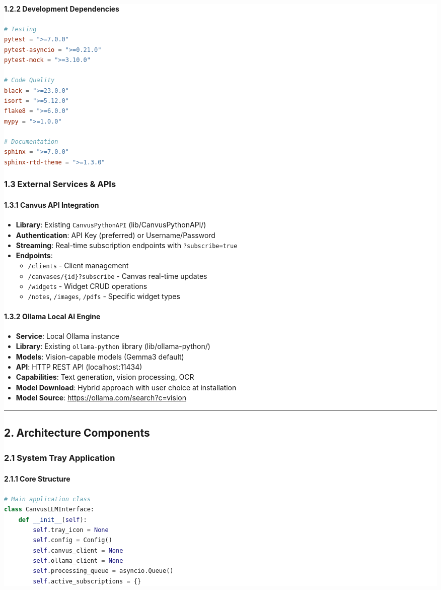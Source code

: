 #### 1.2.2 Development Dependencies
```toml
# Testing
pytest = ">=7.0.0"
pytest-asyncio = ">=0.21.0"
pytest-mock = ">=3.10.0"

# Code Quality
black = ">=23.0.0"
isort = ">=5.12.0"
flake8 = ">=6.0.0"
mypy = ">=1.0.0"

# Documentation
sphinx = ">=7.0.0"
sphinx-rtd-theme = ">=1.3.0"
```

### 1.3 External Services & APIs

#### 1.3.1 Canvus API Integration
- **Library**: Existing `CanvusPythonAPI` (lib/CanvusPythonAPI/)
- **Authentication**: API Key (preferred) or Username/Password
- **Streaming**: Real-time subscription endpoints with `?subscribe=true`
- **Endpoints**: 
  - `/clients` - Client management
  - `/canvases/{id}?subscribe` - Canvas real-time updates
  - `/widgets` - Widget CRUD operations
  - `/notes`, `/images`, `/pdfs` - Specific widget types

#### 1.3.2 Ollama Local AI Engine
- **Service**: Local Ollama instance
- **Library**: Existing `ollama-python` library (lib/ollama-python/)
- **Models**: Vision-capable models (Gemma3 default)
- **API**: HTTP REST API (localhost:11434)
- **Capabilities**: Text generation, vision processing, OCR
- **Model Download**: Hybrid approach with user choice at installation
- **Model Source**: https://ollama.com/search?c=vision

---

## 2. Architecture Components

### 2.1 System Tray Application

#### 2.1.1 Core Structure
```python
# Main application class
class CanvusLLMInterface:
    def __init__(self):
        self.tray_icon = None
        self.config = Config()
        self.canvus_client = None
        self.ollama_client = None
        self.processing_queue = asyncio.Queue()
        self.active_subscriptions = {}
```
